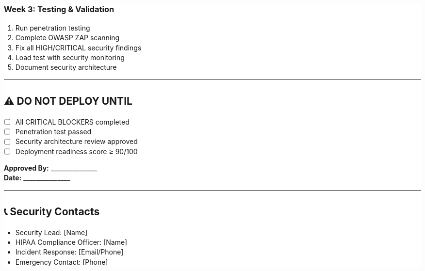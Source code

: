 ### Week 3: Testing & Validation
1. Run penetration testing
2. Complete OWASP ZAP scanning
3. Fix all HIGH/CRITICAL security findings
4. Load test with security monitoring
5. Document security architecture

---

## ⚠️ DO NOT DEPLOY UNTIL

- [ ] All CRITICAL BLOCKERS completed
- [ ] Penetration test passed
- [ ] Security architecture review approved
- [ ] Deployment readiness score ≥ 90/100

**Approved By:** _______________  
**Date:** _______________

---

## 📞 Security Contacts

- Security Lead: [Name]
- HIPAA Compliance Officer: [Name]
- Incident Response: [Email/Phone]
- Emergency Contact: [Phone]
